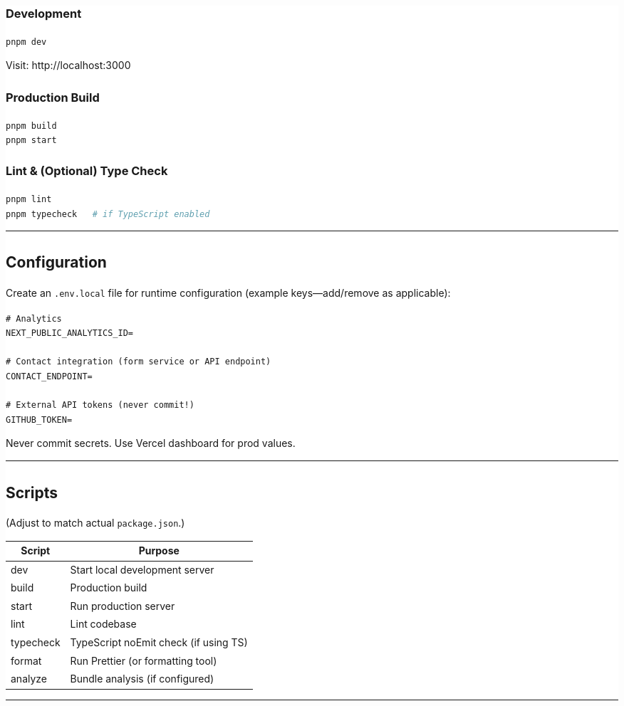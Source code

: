### Development

```bash
pnpm dev
```

Visit: http://localhost:3000

### Production Build

```bash
pnpm build
pnpm start
```

### Lint & (Optional) Type Check

```bash
pnpm lint
pnpm typecheck   # if TypeScript enabled
```

---

## Configuration

Create an `.env.local` file for runtime configuration (example keys—add/remove as applicable):

```
# Analytics
NEXT_PUBLIC_ANALYTICS_ID=

# Contact integration (form service or API endpoint)
CONTACT_ENDPOINT=

# External API tokens (never commit!)
GITHUB_TOKEN=
```

Never commit secrets. Use Vercel dashboard for prod values.

---

## Scripts

(Adjust to match actual `package.json`.)

| Script      | Purpose |
|-------------|---------|
| dev         | Start local development server |
| build       | Production build |
| start       | Run production server |
| lint        | Lint codebase |
| typecheck   | TypeScript noEmit check (if using TS) |
| format      | Run Prettier (or formatting tool) |
| analyze     | Bundle analysis (if configured) |

---
